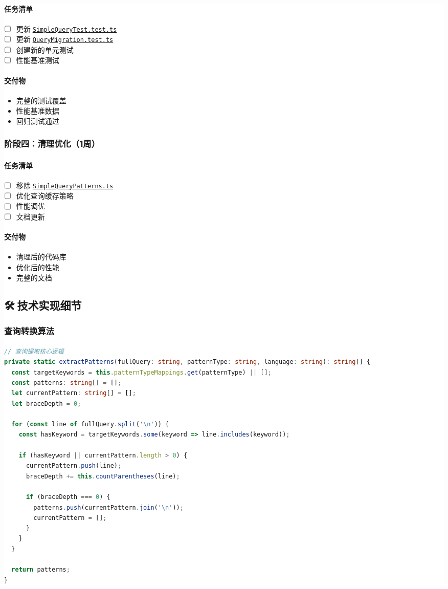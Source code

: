 #### 任务清单
- [ ] 更新 [`SimpleQueryTest.test.ts`](src/service/parser/core/__tests__/query/SimpleQueryTest.test.ts)
- [ ] 更新 [`QueryMigration.test.ts`](src/service/parser/core/__tests__/query/QueryMigration.test.ts)
- [ ] 创建新的单元测试
- [ ] 性能基准测试

#### 交付物
- 完整的测试覆盖
- 性能基准数据
- 回归测试通过

### 阶段四：清理优化（1周）

#### 任务清单
- [ ] 移除 [`SimpleQueryPatterns.ts`](src/service/parser/core/query/SimpleQueryPatterns.ts)
- [ ] 优化查询缓存策略
- [ ] 性能调优
- [ ] 文档更新

#### 交付物
- 清理后的代码库
- 优化后的性能
- 完整的文档

## 🛠️ 技术实现细节

### 查询转换算法

```typescript
// 查询提取核心逻辑
private static extractPatterns(fullQuery: string, patternType: string, language: string): string[] {
  const targetKeywords = this.patternTypeMappings.get(patternType) || [];
  const patterns: string[] = [];
  let currentPattern: string[] = [];
  let braceDepth = 0;

  for (const line of fullQuery.split('\n')) {
    const hasKeyword = targetKeywords.some(keyword => line.includes(keyword));
    
    if (hasKeyword || currentPattern.length > 0) {
      currentPattern.push(line);
      braceDepth += this.countParentheses(line);
      
      if (braceDepth === 0) {
        patterns.push(currentPattern.join('\n'));
        currentPattern = [];
      }
    }
  }
  
  return patterns;
}
```
